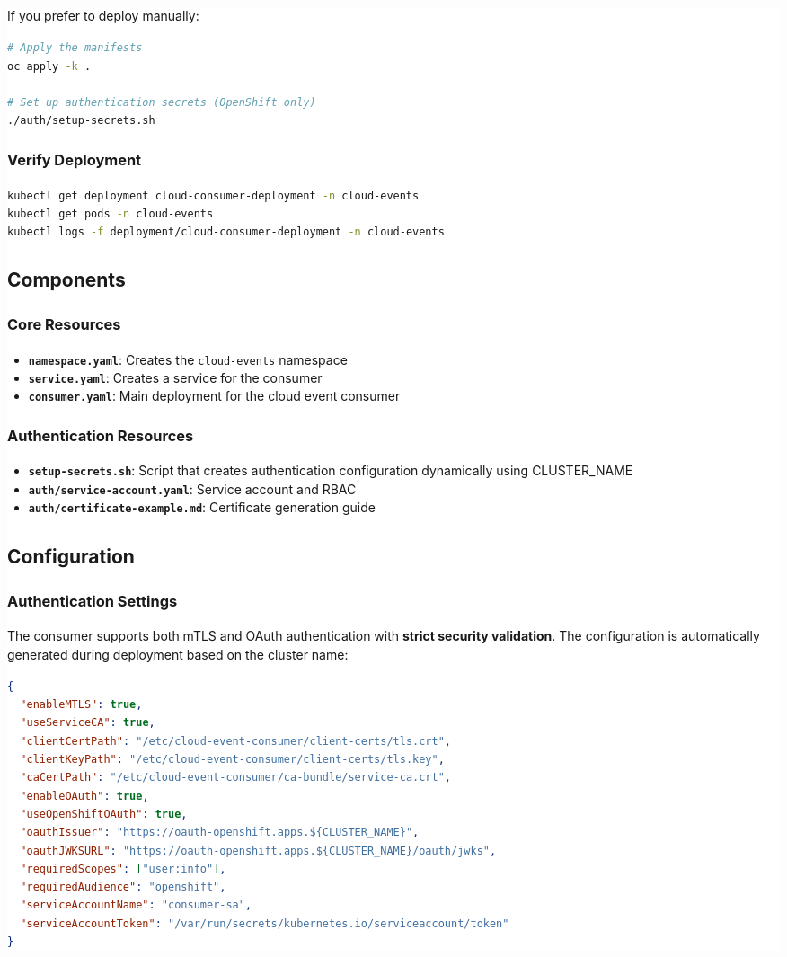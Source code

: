 If you prefer to deploy manually:

```bash
# Apply the manifests
oc apply -k .

# Set up authentication secrets (OpenShift only)
./auth/setup-secrets.sh
```

### Verify Deployment

```bash
kubectl get deployment cloud-consumer-deployment -n cloud-events
kubectl get pods -n cloud-events
kubectl logs -f deployment/cloud-consumer-deployment -n cloud-events
```

## Components

### Core Resources

- **`namespace.yaml`**: Creates the `cloud-events` namespace
- **`service.yaml`**: Creates a service for the consumer
- **`consumer.yaml`**: Main deployment for the cloud event consumer

### Authentication Resources

- **`setup-secrets.sh`**: Script that creates authentication configuration dynamically using CLUSTER_NAME
- **`auth/service-account.yaml`**: Service account and RBAC
- **`auth/certificate-example.md`**: Certificate generation guide

## Configuration

### Authentication Settings

The consumer supports both mTLS and OAuth authentication with **strict security validation**. The configuration is automatically generated during deployment based on the cluster name:

```json
{
  "enableMTLS": true,
  "useServiceCA": true,
  "clientCertPath": "/etc/cloud-event-consumer/client-certs/tls.crt",
  "clientKeyPath": "/etc/cloud-event-consumer/client-certs/tls.key",
  "caCertPath": "/etc/cloud-event-consumer/ca-bundle/service-ca.crt",
  "enableOAuth": true,
  "useOpenShiftOAuth": true,
  "oauthIssuer": "https://oauth-openshift.apps.${CLUSTER_NAME}",
  "oauthJWKSURL": "https://oauth-openshift.apps.${CLUSTER_NAME}/oauth/jwks",
  "requiredScopes": ["user:info"],
  "requiredAudience": "openshift",
  "serviceAccountName": "consumer-sa",
  "serviceAccountToken": "/var/run/secrets/kubernetes.io/serviceaccount/token"
}
```
